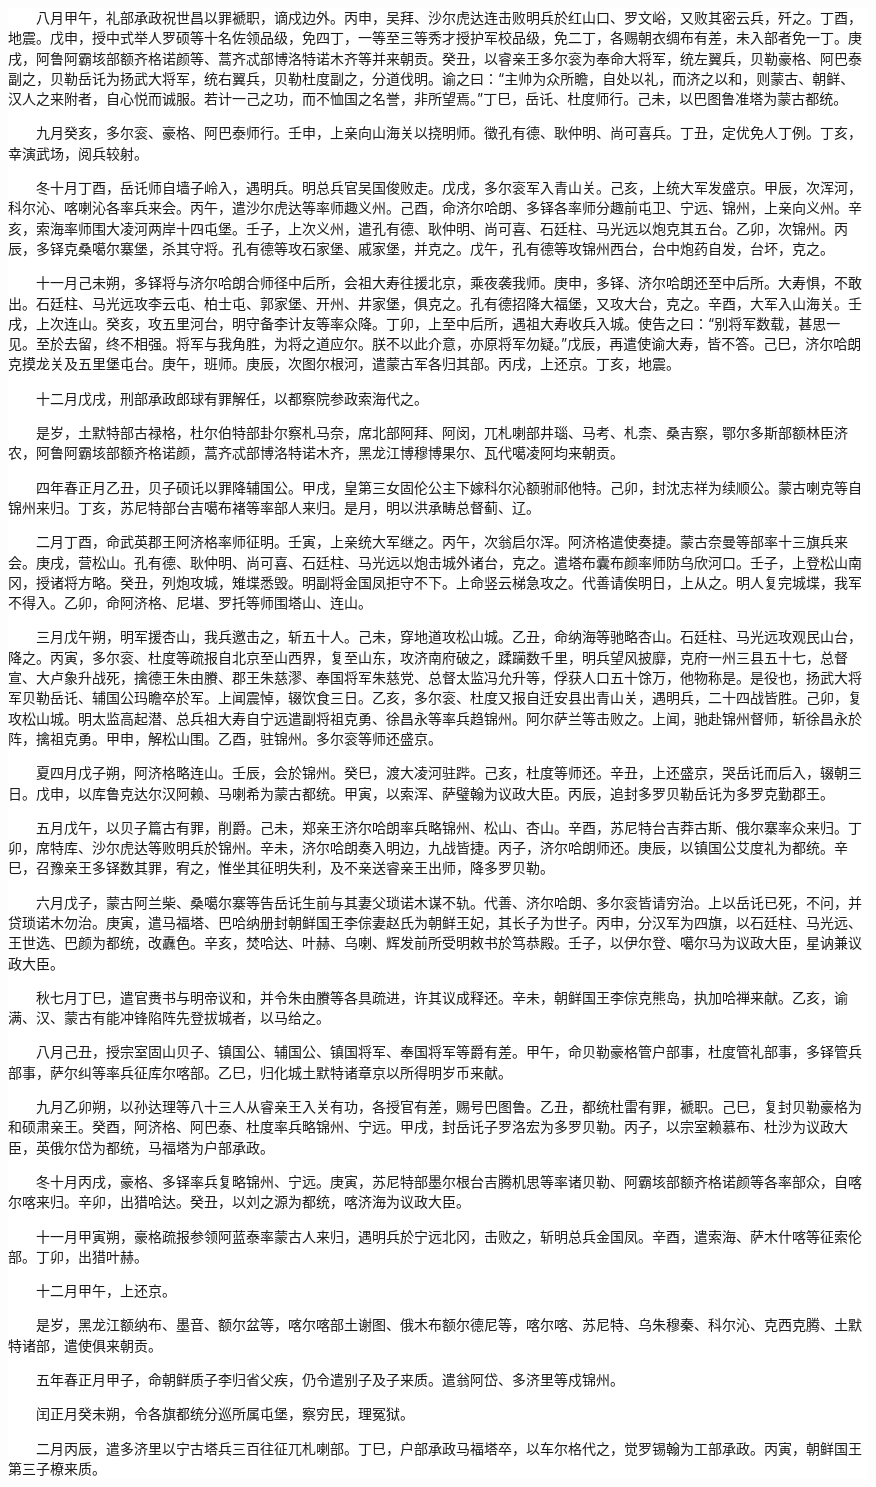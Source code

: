 　　八月甲午，礼部承政祝世昌以罪褫职，谪戍边外。丙申，吴拜、沙尔虎达连击败明兵於红山口、罗文峪，又败其密云兵，歼之。丁酉，地震。戊申，授中式举人罗硕等十名佐领品级，免四丁，一等至三等秀才授护军校品级，免二丁，各赐朝衣绸布有差，未入部者免一丁。庚戌，阿鲁阿霸垓部额齐格诺颜等、蒿齐忒部博洛特诺木齐等并来朝贡。癸丑，以睿亲王多尔衮为奉命大将军，统左翼兵，贝勒豪格、阿巴泰副之，贝勒岳讬为扬武大将军，统右翼兵，贝勒杜度副之，分道伐明。谕之曰：“主帅为众所瞻，自处以礼，而济之以和，则蒙古、朝鲜、汉人之来附者，自心悦而诚服。若计一己之功，而不恤国之名誉，非所望焉。”丁巳，岳讬、杜度师行。己未，以巴图鲁准塔为蒙古都统。

　　九月癸亥，多尔衮、豪格、阿巴泰师行。壬申，上亲向山海关以挠明师。徵孔有德、耿仲明、尚可喜兵。丁丑，定优免人丁例。丁亥，幸演武场，阅兵较射。

　　冬十月丁酉，岳讬师自墙子岭入，遇明兵。明总兵官吴国俊败走。戊戌，多尔衮军入青山关。己亥，上统大军发盛京。甲辰，次浑河，科尔沁、喀喇沁各率兵来会。丙午，遣沙尔虎达等率师趣义州。己酉，命济尔哈朗、多铎各率师分趣前屯卫、宁远、锦州，上亲向义州。辛亥，索海率师围大凌河两岸十四屯堡。壬子，上次义州，遣孔有德、耿仲明、尚可喜、石廷柱、马光远以炮克其五台。乙卯，次锦州。丙辰，多铎克桑噶尔寨堡，杀其守将。孔有德等攻石家堡、戚家堡，并克之。戊午，孔有德等攻锦州西台，台中炮药自发，台坏，克之。

　　十一月己未朔，多铎将与济尔哈朗合师径中后所，会祖大寿往援北京，乘夜袭我师。庚申，多铎、济尔哈朗还至中后所。大寿惧，不敢出。石廷柱、马光远攻李云屯、柏士屯、郭家堡、开州、井家堡，俱克之。孔有德招降大福堡，又攻大台，克之。辛酉，大军入山海关。壬戌，上次连山。癸亥，攻五里河台，明守备李计友等率众降。丁卯，上至中后所，遇祖大寿收兵入城。使告之曰：“别将军数载，甚思一见。至於去留，终不相强。将军与我角胜，为将之道应尔。朕不以此介意，亦原将军勿疑。”戊辰，再遣使谕大寿，皆不答。己巳，济尔哈朗克摸龙关及五里堡屯台。庚午，班师。庚辰，次图尔根河，遣蒙古军各归其部。丙戌，上还京。丁亥，地震。

　　十二月戊戌，刑部承政郎球有罪解任，以都察院参政索海代之。

　　是岁，土默特部古禄格，杜尔伯特部卦尔察札马奈，席北部阿拜、阿闵，兀札喇部井瑙、马考、札柰、桑吉察，鄂尔多斯部额林臣济农，阿鲁阿霸垓部额齐格诺颜，蒿齐忒部博洛特诺木齐，黑龙江博穆博果尔、瓦代噶凌阿均来朝贡。

　　四年春正月乙丑，贝子硕讬以罪降辅国公。甲戌，皇第三女固伦公主下嫁科尔沁额驸祁他特。己卯，封沈志祥为续顺公。蒙古喇克等自锦州来归。丁亥，苏尼特部台吉噶布褚等率部人来归。是月，明以洪承畴总督蓟、辽。

　　二月丁酉，命武英郡王阿济格率师征明。壬寅，上亲统大军继之。丙午，次翁启尔浑。阿济格遣使奏捷。蒙古奈曼等部率十三旗兵来会。庚戌，营松山。孔有德、耿仲明、尚可喜、石廷柱、马光远以炮击城外诸台，克之。遣塔布囊布颜率师防乌欣河口。壬子，上登松山南冈，授诸将方略。癸丑，列炮攻城，雉堞悉毁。明副将金国凤拒守不下。上命竖云梯急攻之。代善请俟明日，上从之。明人复完城堞，我军不得入。乙卯，命阿济格、尼堪、罗托等师围塔山、连山。

　　三月戊午朔，明军援杏山，我兵邀击之，斩五十人。己未，穿地道攻松山城。乙丑，命纳海等驰略杏山。石廷柱、马光远攻观民山台，降之。丙寅，多尔衮、杜度等疏报自北京至山西界，复至山东，攻济南府破之，蹂躏数千里，明兵望风披靡，克府一州三县五十七，总督宣、大卢象升战死，擒德王朱由賸、郡王朱慈漻、奉国将军朱慈党、总督太监冯允升等，俘获人口五十馀万，他物称是。是役也，扬武大将军贝勒岳讬、辅国公玛瞻卒於军。上闻震悼，辍饮食三日。乙亥，多尔衮、杜度又报自迁安县出青山关，遇明兵，二十四战皆胜。己卯，复攻松山城。明太监高起潜、总兵祖大寿自宁远遣副将祖克勇、徐昌永等率兵趋锦州。阿尔萨兰等击败之。上闻，驰赴锦州督师，斩徐昌永於阵，擒祖克勇。甲申，解松山围。乙酉，驻锦州。多尔衮等师还盛京。

　　夏四月戊子朔，阿济格略连山。壬辰，会於锦州。癸巳，渡大凌河驻跸。己亥，杜度等师还。辛丑，上还盛京，哭岳讬而后入，辍朝三日。戊申，以库鲁克达尔汉阿赖、马喇希为蒙古都统。甲寅，以索浑、萨璧翰为议政大臣。丙辰，追封多罗贝勒岳讬为多罗克勤郡王。

　　五月戊午，以贝子篇古有罪，削爵。己未，郑亲王济尔哈朗率兵略锦州、松山、杏山。辛酉，苏尼特台吉莽古斯、俄尔寨率众来归。丁卯，席特库、沙尔虎达等败明兵於锦州。辛未，济尔哈朗奏入明边，九战皆捷。丙子，济尔哈朗师还。庚辰，以镇国公艾度礼为都统。辛巳，召豫亲王多铎数其罪，宥之，惟坐其征明失利，及不亲送睿亲王出师，降多罗贝勒。

　　六月戊子，蒙古阿兰柴、桑噶尔寨等告岳讬生前与其妻父琐诺木谋不轨。代善、济尔哈朗、多尔衮皆请穷治。上以岳讬已死，不问，并贷琐诺木勿治。庚寅，遣马福塔、巴哈纳册封朝鲜国王李倧妻赵氏为朝鲜王妃，其长子为世子。丙申，分汉军为四旗，以石廷柱、马光远、王世选、巴颜为都统，改纛色。辛亥，焚哈达、叶赫、乌喇、辉发前所受明敕书於笃恭殿。壬子，以伊尔登、噶尔马为议政大臣，星讷兼议政大臣。

　　秋七月丁巳，遣官赉书与明帝议和，并令朱由賸等各具疏进，许其议成释还。辛未，朝鲜国王李倧克熊岛，执加哈禅来献。乙亥，谕满、汉、蒙古有能冲锋陷阵先登拔城者，以马给之。

　　八月己丑，授宗室固山贝子、镇国公、辅国公、镇国将军、奉国将军等爵有差。甲午，命贝勒豪格管户部事，杜度管礼部事，多铎管兵部事，萨尔纠等率兵征库尔喀部。乙巳，归化城土默特诸章京以所得明岁币来献。

　　九月乙卯朔，以孙达理等八十三人从睿亲王入关有功，各授官有差，赐号巴图鲁。乙丑，都统杜雷有罪，褫职。己巳，复封贝勒豪格为和硕肃亲王。癸酉，阿济格、阿巴泰、杜度率兵略锦州、宁远。甲戌，封岳讬子罗洛宏为多罗贝勒。丙子，以宗室赖慕布、杜沙为议政大臣，英俄尔岱为都统，马福塔为户部承政。

　　冬十月丙戌，豪格、多铎率兵复略锦州、宁远。庚寅，苏尼特部墨尔根台吉腾机思等率诸贝勒、阿霸垓部额齐格诺颜等各率部众，自喀尔喀来归。辛卯，出猎哈达。癸丑，以刘之源为都统，喀济海为议政大臣。

　　十一月甲寅朔，豪格疏报参领阿蓝泰率蒙古人来归，遇明兵於宁远北冈，击败之，斩明总兵金国凤。辛酉，遣索海、萨木什喀等征索伦部。丁卯，出猎叶赫。

　　十二月甲午，上还京。

　　是岁，黑龙江额纳布、墨音、额尔盆等，喀尔喀部土谢图、俄木布额尔德尼等，喀尔喀、苏尼特、乌朱穆秦、科尔沁、克西克腾、土默特诸部，遣使俱来朝贡。

　　五年春正月甲子，命朝鲜质子李归省父疾，仍令遣别子及子来质。遣翁阿岱、多济里等戍锦州。

　　闰正月癸未朔，令各旗都统分巡所属屯堡，察穷民，理冤狱。

　　二月丙辰，遣多济里以宁古塔兵三百往征兀札喇部。丁巳，户部承政马福塔卒，以车尔格代之，觉罗锡翰为工部承政。丙寅，朝鲜国王第三子橑来质。

